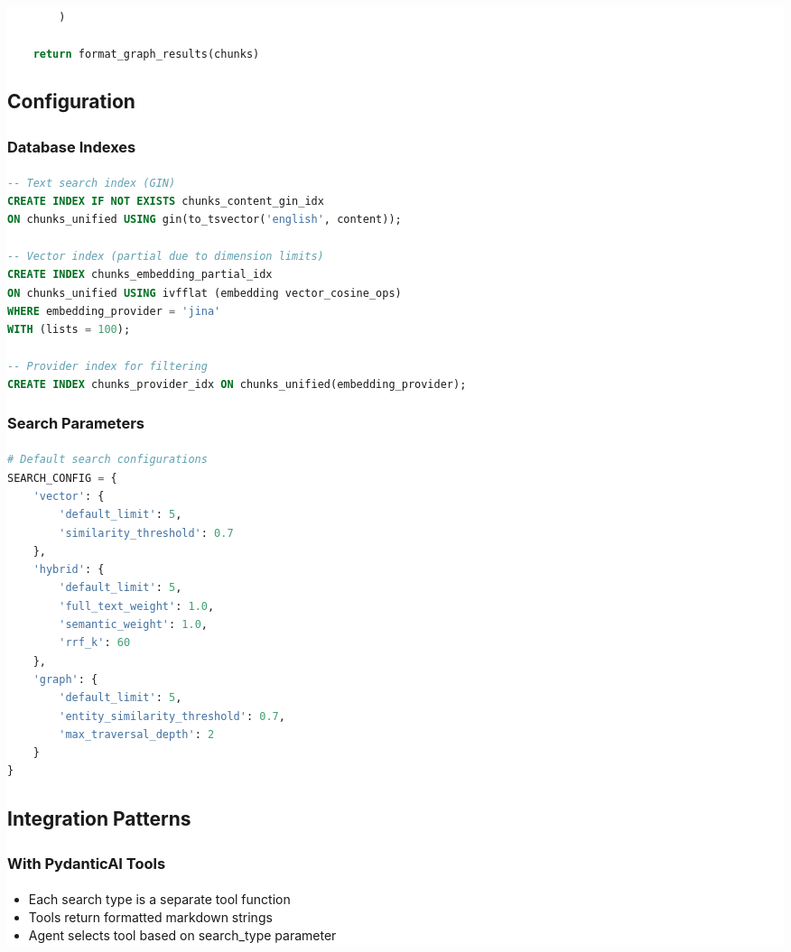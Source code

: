 ```python
        )
    
    return format_graph_results(chunks)
```

## Configuration

### Database Indexes
```sql
-- Text search index (GIN)
CREATE INDEX IF NOT EXISTS chunks_content_gin_idx 
ON chunks_unified USING gin(to_tsvector('english', content));

-- Vector index (partial due to dimension limits)
CREATE INDEX chunks_embedding_partial_idx 
ON chunks_unified USING ivfflat (embedding vector_cosine_ops)
WHERE embedding_provider = 'jina'
WITH (lists = 100);

-- Provider index for filtering
CREATE INDEX chunks_provider_idx ON chunks_unified(embedding_provider);
```

### Search Parameters
```python
# Default search configurations
SEARCH_CONFIG = {
    'vector': {
        'default_limit': 5,
        'similarity_threshold': 0.7
    },
    'hybrid': {
        'default_limit': 5,
        'full_text_weight': 1.0,
        'semantic_weight': 1.0,
        'rrf_k': 60
    },
    'graph': {
        'default_limit': 5,
        'entity_similarity_threshold': 0.7,
        'max_traversal_depth': 2
    }
}
```

## Integration Patterns

### With PydanticAI Tools
- Each search type is a separate tool function
- Tools return formatted markdown strings
- Agent selects tool based on search_type parameter
